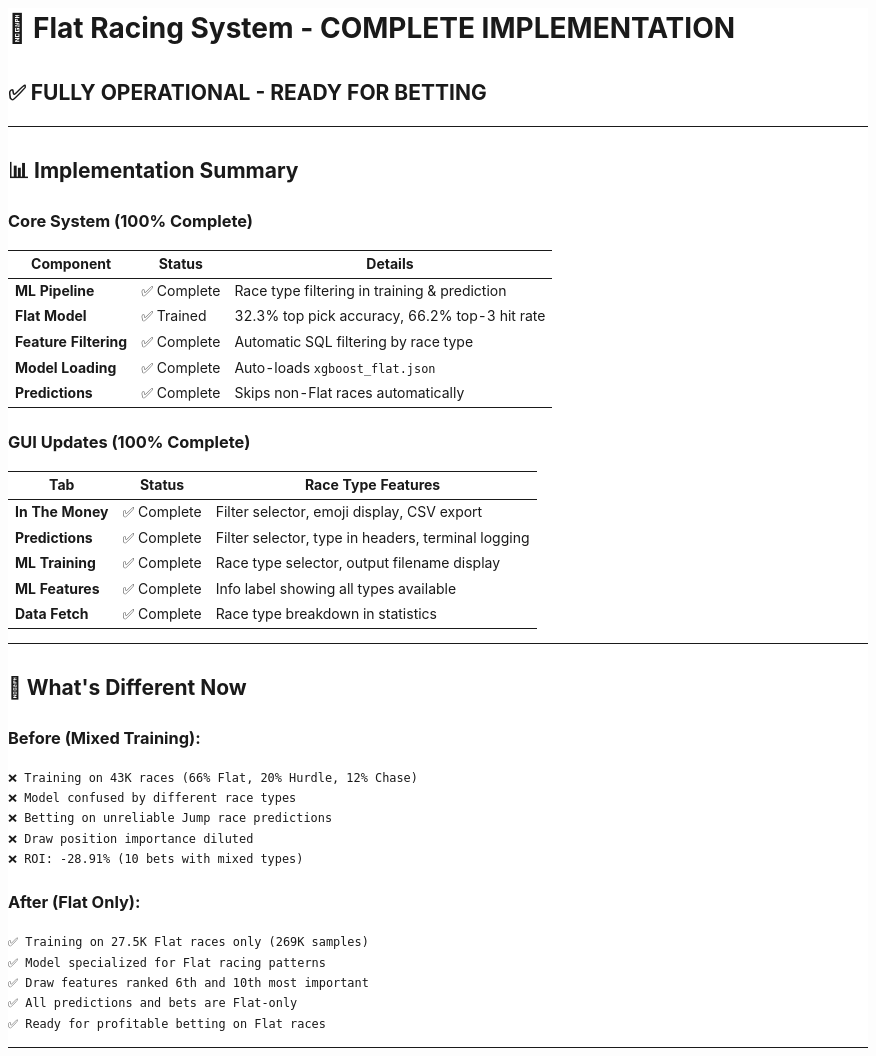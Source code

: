 # 🏇 Flat Racing System - COMPLETE IMPLEMENTATION

## ✅ **FULLY OPERATIONAL - READY FOR BETTING**

---

## 📊 Implementation Summary

### **Core System** (100% Complete)

| Component | Status | Details |
|-----------|--------|---------|
| **ML Pipeline** | ✅ Complete | Race type filtering in training & prediction |
| **Flat Model** | ✅ Trained | 32.3% top pick accuracy, 66.2% top-3 hit rate |
| **Feature Filtering** | ✅ Complete | Automatic SQL filtering by race type |
| **Model Loading** | ✅ Complete | Auto-loads `xgboost_flat.json` |
| **Predictions** | ✅ Complete | Skips non-Flat races automatically |

### **GUI Updates** (100% Complete)

| Tab | Status | Race Type Features |
|-----|--------|-------------------|
| **In The Money** | ✅ Complete | Filter selector, emoji display, CSV export |
| **Predictions** | ✅ Complete | Filter selector, type in headers, terminal logging |
| **ML Training** | ✅ Complete | Race type selector, output filename display |
| **ML Features** | ✅ Complete | Info label showing all types available |
| **Data Fetch** | ✅ Complete | Race type breakdown in statistics |

---

## 🎯 What's Different Now

### **Before (Mixed Training):**
```
❌ Training on 43K races (66% Flat, 20% Hurdle, 12% Chase)
❌ Model confused by different race types
❌ Betting on unreliable Jump race predictions
❌ Draw position importance diluted
❌ ROI: -28.91% (10 bets with mixed types)
```

### **After (Flat Only):**
```
✅ Training on 27.5K Flat races only (269K samples)
✅ Model specialized for Flat racing patterns
✅ Draw features ranked 6th and 10th most important
✅ All predictions and bets are Flat-only
✅ Ready for profitable betting on Flat races
```

---